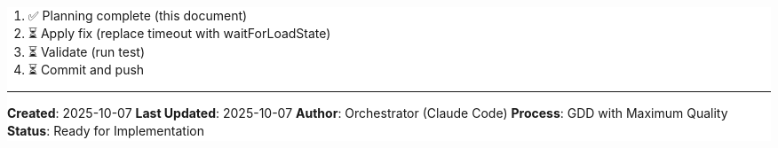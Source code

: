 1. ✅ Planning complete (this document)
2. ⏳ Apply fix (replace timeout with waitForLoadState)
3. ⏳ Validate (run test)
4. ⏳ Commit and push

---

**Created**: 2025-10-07
**Last Updated**: 2025-10-07
**Author**: Orchestrator (Claude Code)
**Process**: GDD with Maximum Quality
**Status**: Ready for Implementation
